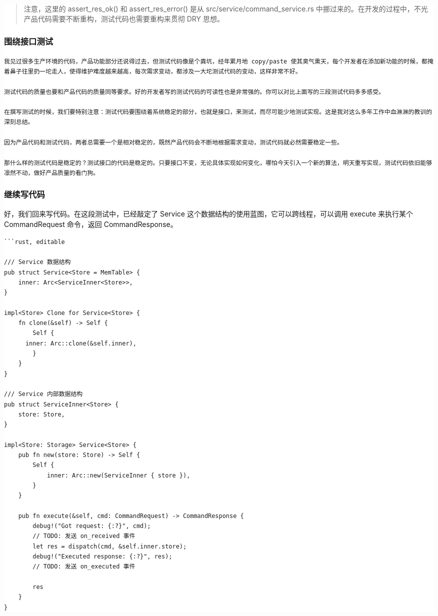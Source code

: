 ~~~admonish note title="笔记： 依旧从使用者的角度来看如何调用它。为此，我们在 src/service/mod.rs 里添加如下的测试代码：  " collapsible=true
~~~

> 注意，这里的 assert_res_ok() 和 assert_res_error() 是从 src/service/command_service.rs
> 中挪过来的。在开发的过程中，不光产品代码需要不断重构，测试代码也需要重构来贯彻
> DRY 思想。

### 围绕接口测试

~~~admonish tip title="提示：那什么样的测试代码是稳定的？测试接口的代码是稳定的。  " collapsible=true
我见过很多生产环境的代码，产品功能部分还说得过去，但测试代码像是个粪坑，经年累月地 copy/paste 使其臭气熏天，每个开发者在添加新功能的时候，都掩着鼻子往里扔一坨走人，使得维护难度越来越高，每次需求变动，都涉及一大坨测试代码的变动，这样非常不好。

测试代码的质量也要和产品代码的质量同等要求。好的开发者写的测试代码的可读性也是非常强的。你可以对比上面写的三段测试代码多多感受。

在撰写测试的时候，我们要特别注意：测试代码要围绕着系统稳定的部分，也就是接口，来测试，而尽可能少地测试实现。这是我对这么多年工作中血淋淋的教训的深刻总结。

因为产品代码和测试代码，两者总需要一个是相对稳定的，既然产品代码会不断地根据需求变动，测试代码就必然需要稳定一些。

那什么样的测试代码是稳定的？测试接口的代码是稳定的。只要接口不变，无论具体实现如何变化，哪怕今天引入一个新的算法，明天重写实现，测试代码依旧能够凛然不动，做好产品质量的看门狗。

~~~

### 继续写代码

好，我们回来写代码。在这段测试中，已经敲定了 Service 这个数据结构的使用蓝图，它可以跨线程，可以调用 execute 来执行某个
CommandRequest 命令，返回 CommandResponse。

~~~admonish note title="根据这些想法，在 src/service/mod.rs 里添加 Service 的声明和实现：" collapsible=true
```rust, editable

/// Service 数据结构
pub struct Service<Store = MemTable> {
    inner: Arc<ServiceInner<Store>>,
}

impl<Store> Clone for Service<Store> {
    fn clone(&self) -> Self {
        Self {
      inner: Arc::clone(&self.inner),
        }
    }
}

/// Service 内部数据结构
pub struct ServiceInner<Store> {
    store: Store,
}

impl<Store: Storage> Service<Store> {
    pub fn new(store: Store) -> Self {
        Self {
            inner: Arc::new(ServiceInner { store }),
        }
    }

    pub fn execute(&self, cmd: CommandRequest) -> CommandResponse {
        debug!("Got request: {:?}", cmd);
        // TODO: 发送 on_received 事件
        let res = dispatch(cmd, &self.inner.store);
        debug!("Executed response: {:?}", res);
        // TODO: 发送 on_executed 事件

        res
    }
}
~~~